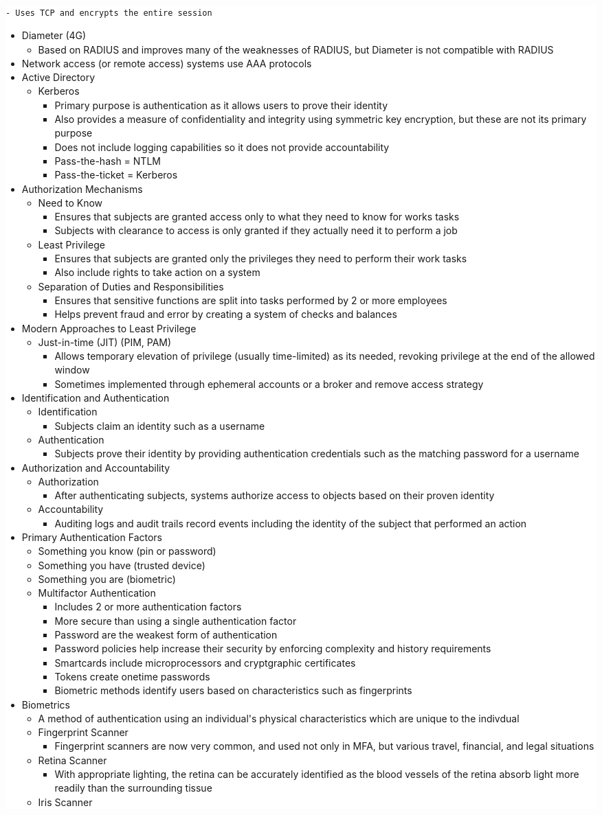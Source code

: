     - Uses TCP and encrypts the entire session
  - Diameter (4G)
    - Based on RADIUS and improves many of the weaknesses of RADIUS, but Diameter is not compatible with RADIUS
  - Network access (or remote access) systems use AAA protocols
- Active Directory
  - Kerberos
    - Primary purpose is authentication as it allows users to prove their identity
    - Also provides a measure of confidentiality and integrity using symmetric key encryption, but these are
      not its primary purpose
    - Does not include logging capabilities so it does not provide accountability
    - Pass-the-hash = NTLM
    - Pass-the-ticket = Kerberos
- Authorization Mechanisms
  - Need to Know
    - Ensures that subjects are granted access only to what they need to know for works tasks
    - Subjects with clearance to access is only granted if they actually need it to perform a job
  - Least Privilege
    - Ensures that subjects are granted only the privileges they need to perform their work tasks
    - Also include rights to take action on a system
  - Separation of Duties and Responsibilities
    - Ensures that sensitive functions are split into tasks performed by 2 or more employees
    - Helps prevent fraud and error by creating a system of checks and balances
- Modern Approaches to Least Privilege
  - Just-in-time (JIT) (PIM, PAM)
    - Allows temporary elevation of privilege (usually time-limited) as its needed, revoking privilege at the end of the allowed window
    - Sometimes implemented through ephemeral accounts or a broker and remove access strategy
- Identification and Authentication
  - Identification
    - Subjects claim an identity such as a username
  - Authentication
    - Subjects prove their identity by providing authentication credentials such as the matching password for a username
- Authorization and Accountability
  - Authorization
    - After authenticating subjects, systems authorize access to objects based on their proven identity
  - Accountability
    - Auditing logs and audit trails record events including the identity of the subject that performed an action
- Primary Authentication Factors
  - Something you know (pin or password)
  - Something you have (trusted device)
  - Something you are (biometric)
  - Multifactor Authentication
    - Includes 2 or more authentication factors
    - More secure than using a single authentication factor
    - Password are the weakest form of authentication
    - Password policies help increase their security by enforcing complexity and history requirements
    - Smartcards include microprocessors and cryptgraphic certificates
    - Tokens create onetime passwords
    - Biometric methods identify users based on characteristics such as fingerprints
- Biometrics
  - A method of authentication using an individual's physical characteristics which are unique to the indivdual
  - Fingerprint Scanner
    - Fingerprint scanners are now very common, and used not only in MFA, but various travel, financial, and legal situations
  - Retina Scanner
    - With appropriate lighting, the retina can be accurately identified as the blood vessels of the retina
      absorb light more readily than the surrounding tissue
  - Iris Scanner